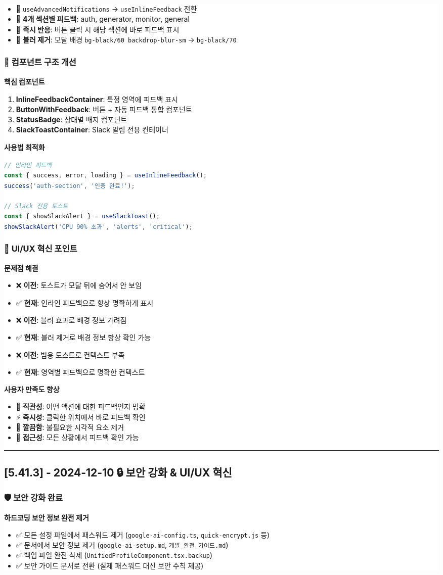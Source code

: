 - 🔄 `useAdvancedNotifications` → `useInlineFeedback` 전환
- 📍 **4개 섹션별 피드백**: auth, generator, monitor, general
- 🎯 **즉시 반응**: 버튼 클릭 시 해당 섹션에 바로 피드백 표시
- 🧹 **블러 제거**: 모달 배경 `bg-black/60 backdrop-blur-sm` → `bg-black/70`

### 📱 **컴포넌트 구조 개선**

**핵심 컴포넌트**

1. **InlineFeedbackContainer**: 특정 영역에 피드백 표시
2. **ButtonWithFeedback**: 버튼 + 자동 피드백 통합 컴포넌트
3. **StatusBadge**: 상태별 배지 컴포넌트
4. **SlackToastContainer**: Slack 알림 전용 컨테이너

**사용법 최적화**

```typescript
// 인라인 피드백
const { success, error, loading } = useInlineFeedback();
success('auth-section', '인증 완료!');

// Slack 전용 토스트
const { showSlackAlert } = useSlackToast();
showSlackAlert('CPU 90% 초과', 'alerts', 'critical');
```

### 🎨 **UI/UX 혁신 포인트**

**문제점 해결**

- ❌ **이전**: 토스트가 모달 뒤에 숨어서 안 보임
- ✅ **현재**: 인라인 피드백으로 항상 명확하게 표시

- ❌ **이전**: 블러 효과로 배경 정보 가려짐
- ✅ **현재**: 블러 제거로 배경 정보 항상 확인 가능

- ❌ **이전**: 범용 토스트로 컨텍스트 부족
- ✅ **현재**: 영역별 피드백으로 명확한 컨텍스트

**사용자 만족도 향상**

- 🎯 **직관성**: 어떤 액션에 대한 피드백인지 명확
- ⚡ **즉시성**: 클릭한 위치에서 바로 피드백 확인
- 🧹 **깔끔함**: 불필요한 시각적 요소 제거
- 📱 **접근성**: 모든 상황에서 피드백 확인 가능

---

## [5.41.3] - 2024-12-10 🔒 보안 강화 & UI/UX 혁신

### 🛡️ **보안 강화 완료**

**하드코딩 보안 정보 완전 제거**

- ✅ 모든 설정 파일에서 패스워드 제거 (`google-ai-config.ts`, `quick-encrypt.js` 등)
- ✅ 문서에서 보안 정보 제거 (`google-ai-setup.md`, `개발_완전_가이드.md`)
- ✅ 백업 파일 완전 삭제 (`UnifiedProfileComponent.tsx.backup`)
- ✅ 보안 가이드 문서로 전환 (실제 패스워드 대신 보안 수칙 제공)

